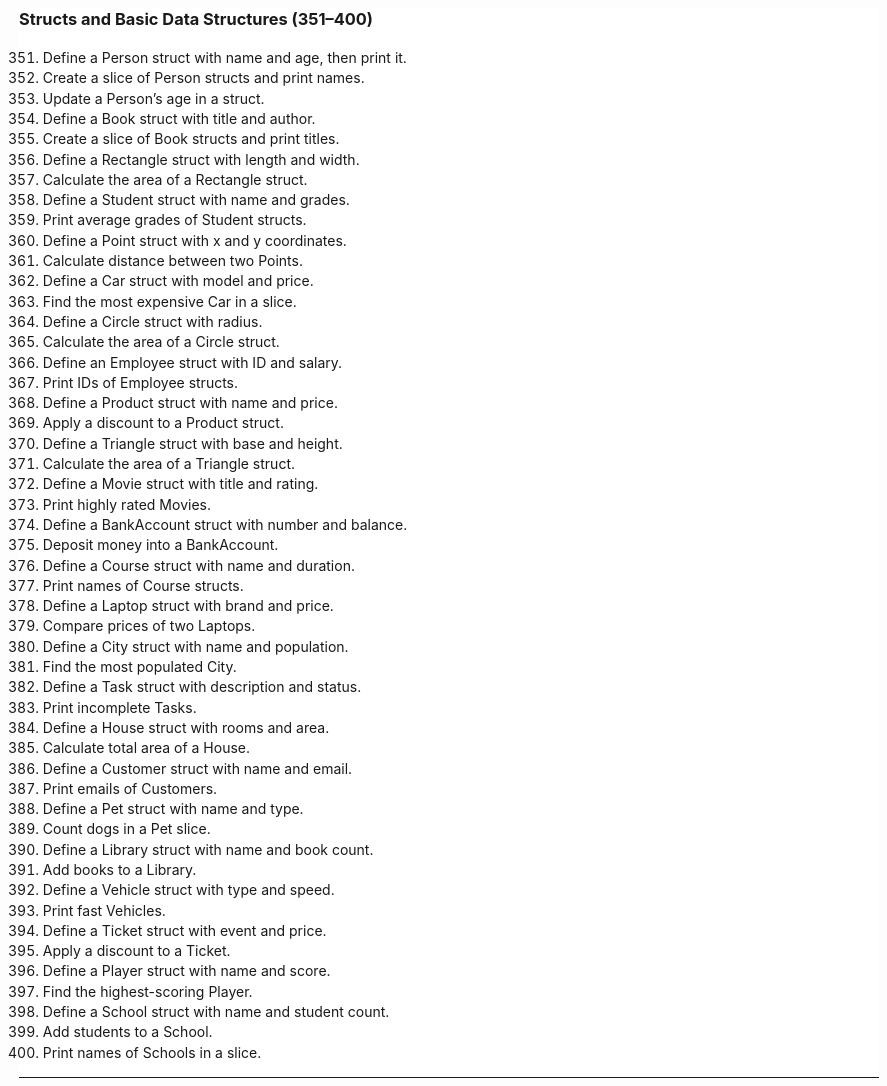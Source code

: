 ### Structs and Basic Data Structures (351–400)
351. Define a Person struct with name and age, then print it.
352. Create a slice of Person structs and print names.
353. Update a Person’s age in a struct.
354. Define a Book struct with title and author.
355. Create a slice of Book structs and print titles.
356. Define a Rectangle struct with length and width.
357. Calculate the area of a Rectangle struct.
358. Define a Student struct with name and grades.
359. Print average grades of Student structs.
360. Define a Point struct with x and y coordinates.
361. Calculate distance between two Points.
362. Define a Car struct with model and price.
363. Find the most expensive Car in a slice.
364. Define a Circle struct with radius.
365. Calculate the area of a Circle struct.
366. Define an Employee struct with ID and salary.
367. Print IDs of Employee structs.
368. Define a Product struct with name and price.
369. Apply a discount to a Product struct.
370. Define a Triangle struct with base and height.
371. Calculate the area of a Triangle struct.
372. Define a Movie struct with title and rating.
373. Print highly rated Movies.
374. Define a BankAccount struct with number and balance.
375. Deposit money into a BankAccount.
376. Define a Course struct with name and duration.
377. Print names of Course structs.
378. Define a Laptop struct with brand and price.
379. Compare prices of two Laptops.
380. Define a City struct with name and population.
381. Find the most populated City.
382. Define a Task struct with description and status.
383. Print incomplete Tasks.
384. Define a House struct with rooms and area.
385. Calculate total area of a House.
386. Define a Customer struct with name and email.
387. Print emails of Customers.
388. Define a Pet struct with name and type.
389. Count dogs in a Pet slice.
390. Define a Library struct with name and book count.
391. Add books to a Library.
392. Define a Vehicle struct with type and speed.
393. Print fast Vehicles.
394. Define a Ticket struct with event and price.
395. Apply a discount to a Ticket.
396. Define a Player struct with name and score.
397. Find the highest-scoring Player.
398. Define a School struct with name and student count.
399. Add students to a School.
400. Print names of Schools in a slice.

---